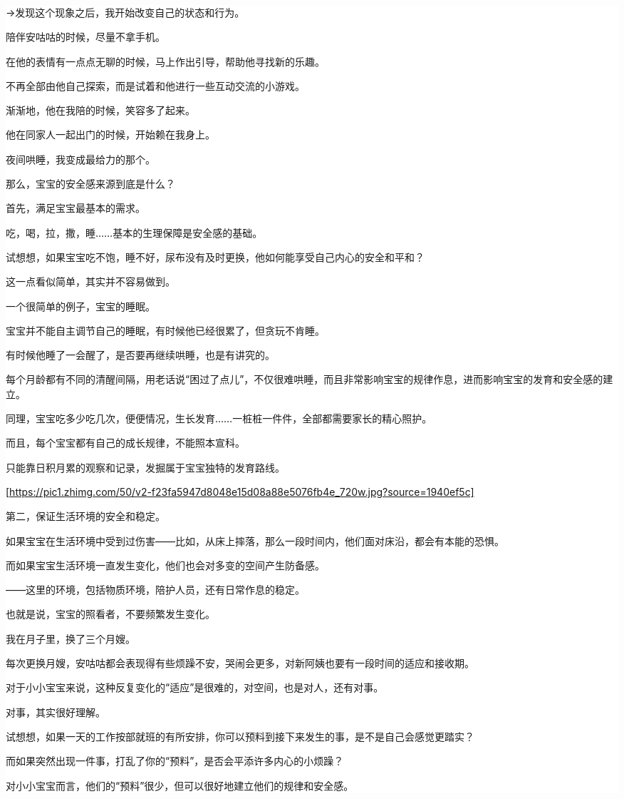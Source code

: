 
→发现这个现象之后，我开始改变自己的状态和行为。

陪伴安咕咕的时候，尽量不拿手机。

在他的表情有一点点无聊的时候，马上作出引导，帮助他寻找新的乐趣。

不再全部由他自己探索，而是试着和他进行一些互动交流的小游戏。

渐渐地，他在我陪的时候，笑容多了起来。

他在同家人一起出门的时候，开始赖在我身上。

夜间哄睡，我变成最给力的那个。


那么，宝宝的安全感来源到底是什么？


首先，满足宝宝最基本的需求。

吃，喝，拉，撒，睡……基本的生理保障是安全感的基础。

试想想，如果宝宝吃不饱，睡不好，尿布没有及时更换，他如何能享受自己内心的安全和平和？

这一点看似简单，其实并不容易做到。

一个很简单的例子，宝宝的睡眠。

宝宝并不能自主调节自己的睡眠，有时候他已经很累了，但贪玩不肯睡。

有时候他睡了一会醒了，是否要再继续哄睡，也是有讲究的。

每个月龄都有不同的清醒间隔，用老话说“困过了点儿”，不仅很难哄睡，而且非常影响宝宝的规律作息，进而影响宝宝的发育和安全感的建立。

同理，宝宝吃多少吃几次，便便情况，生长发育……一桩桩一件件，全部都需要家长的精心照护。

而且，每个宝宝都有自己的成长规律，不能照本宣科。

只能靠日积月累的观察和记录，发掘属于宝宝独特的发育路线。

[https://pic1.zhimg.com/50/v2-f23fa5947d8048e15d08a88e5076fb4e_720w.jpg?source=1940ef5c]


第二，保证生活环境的安全和稳定。

如果宝宝在生活环境中受到过伤害——比如，从床上摔落，那么一段时间内，他们面对床沿，都会有本能的恐惧。

而如果宝宝生活环境一直发生变化，他们也会对多变的空间产生防备感。

——这里的环境，包括物质环境，陪护人员，还有日常作息的稳定。

也就是说，宝宝的照看者，不要频繁发生变化。

我在月子里，换了三个月嫂。

每次更换月嫂，安咕咕都会表现得有些烦躁不安，哭闹会更多，对新阿姨也要有一段时间的适应和接收期。

对于小小宝宝来说，这种反复变化的“适应”是很难的，对空间，也是对人，还有对事。

对事，其实很好理解。

试想想，如果一天的工作按部就班的有所安排，你可以预料到接下来发生的事，是不是自己会感觉更踏实？

而如果突然出现一件事，打乱了你的“预料”，是否会平添许多内心的小烦躁？

对小小宝宝而言，他们的“预料”很少，但可以很好地建立他们的规律和安全感。
